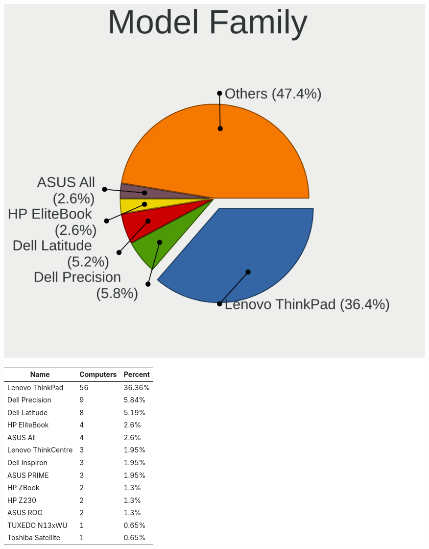 ![Model Family](./All/images/pie_chart/node_model_family.svg)


| Name                       | Computers | Percent |
|----------------------------|-----------|---------|
| Lenovo ThinkPad            | 56        | 36.36%  |
| Dell Precision             | 9         | 5.84%   |
| Dell Latitude              | 8         | 5.19%   |
| HP EliteBook               | 4         | 2.6%    |
| ASUS All                   | 4         | 2.6%    |
| Lenovo ThinkCentre         | 3         | 1.95%   |
| Dell Inspiron              | 3         | 1.95%   |
| ASUS PRIME                 | 3         | 1.95%   |
| HP ZBook                   | 2         | 1.3%    |
| HP Z230                    | 2         | 1.3%    |
| ASUS ROG                   | 2         | 1.3%    |
| TUXEDO N13xWU              | 1         | 0.65%   |
| Toshiba Satellite          | 1         | 0.65%   |